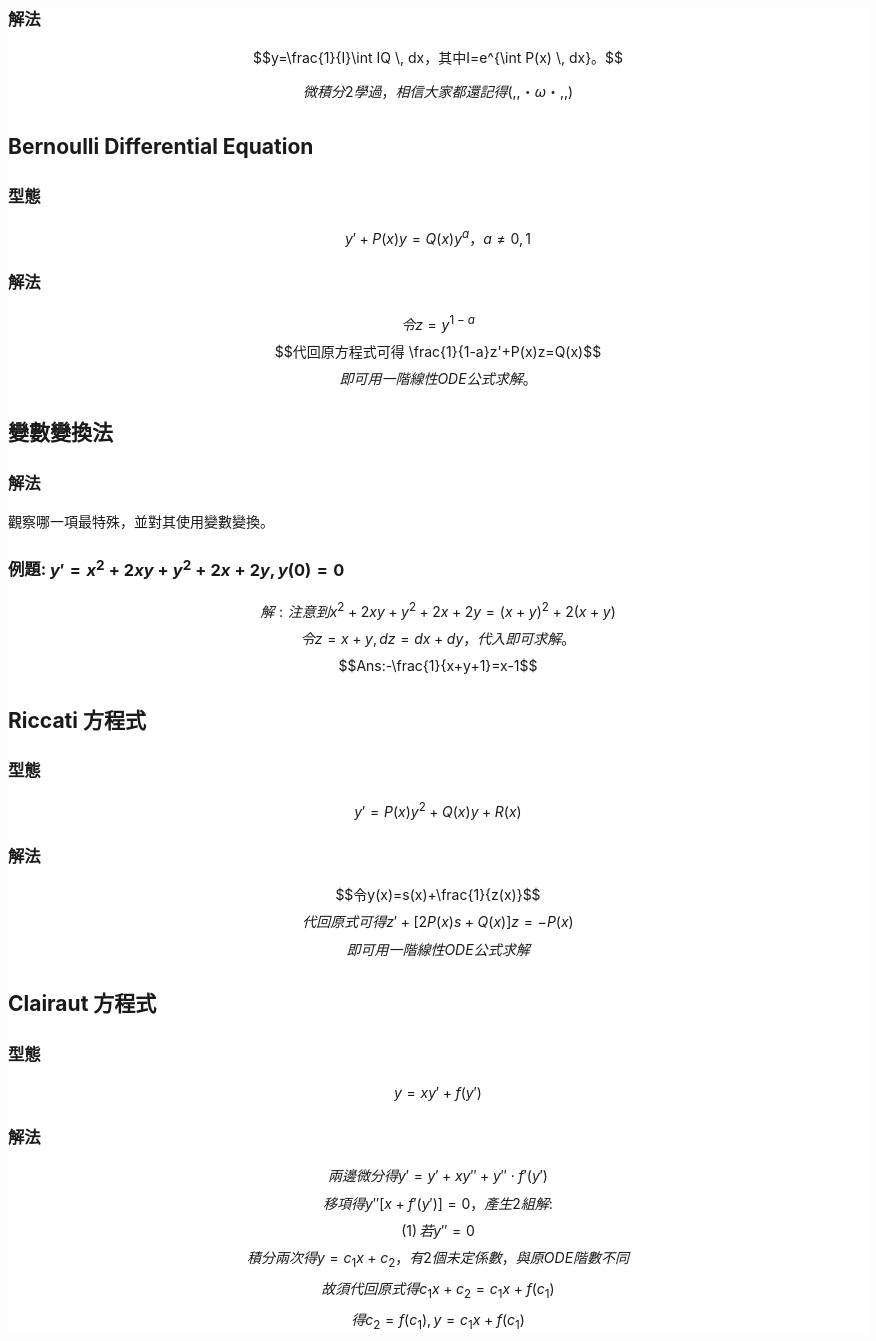 ### 解法
$$y=\frac{1}{I}\int IQ \, dx，其中I=e^{\int P(x) \, dx}。$$

$$微積分2學過，相信大家都還記得(,,・ω・,,)$$


## Bernoulli Differential Equation
### 型態
$$y'+P(x)y=Q(x)y^a，a\ne 0, 1$$

### 解法
$$令z=y^{1-a}$$
$$代回原方程式可得 \frac{1}{1-a}z'+P(x)z=Q(x)$$
$$即可用一階線性ODE公式求解。$$

## 變數變換法
### 解法
觀察哪一項最特殊，並對其使用變數變換。

### 例題: $y'=x^2+2xy+y^2+2x+2y,\,y(0)=0$

$$解: 注意到x^2+2xy+y^2+2x+2y=(x+y)^2+2(x+y)$$
$$令z=x+y,\,dz=dx+dy，代入即可求解。$$
$$Ans:-\frac{1}{x+y+1}=x-1$$


## Riccati 方程式
### 型態
$$y'=P(x)y^2+Q(x)y+R(x)$$

### 解法
$$令y(x)=s(x)+\frac{1}{z(x)}$$
$$代回原式可得z'+[2P(x)s+Q(x)]z=-P(x)$$
$$即可用一階線性ODE公式求解$$

## Clairaut 方程式
### 型態
$$y=xy'+f(y')$$

### 解法
$$兩邊微分得y'=y'+xy''+y'' \cdot f'(y')$$
$$移項得y''[x+f'(y')]=0，產生2組解:$$
$$(1)\,若y''=0$$
$$積分兩次得y=c_{1}x+c_2，有2個未定係數，與原ODE階數不同$$
$$故須代回原式得c_{1}x+c_{2}=c_{1}x+f(c_{1})$$
$$得c_{2}=f(c_{1}),\,y=c_{1}x+f(c_{1})$$
